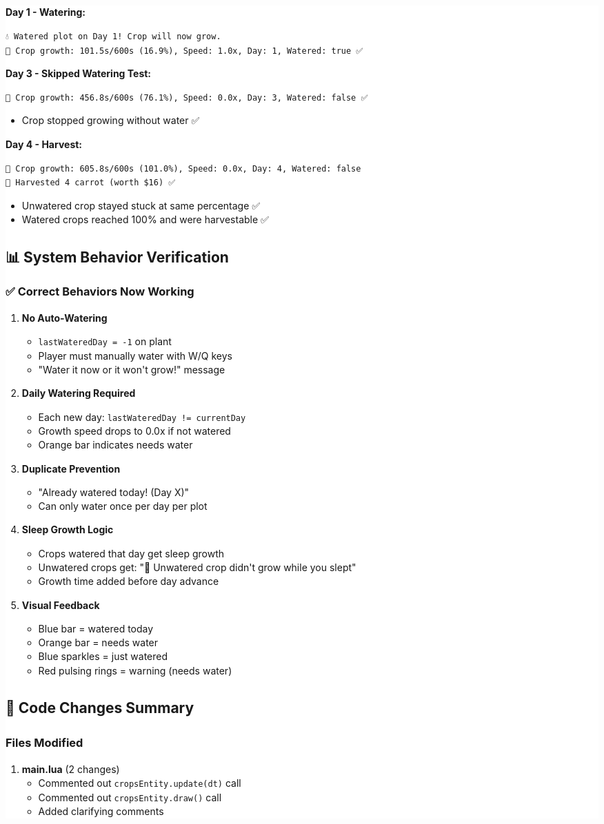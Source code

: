 **Day 1 - Watering:**
```
💧 Watered plot on Day 1! Crop will now grow.
🌱 Crop growth: 101.5s/600s (16.9%), Speed: 1.0x, Day: 1, Watered: true ✅
```

**Day 3 - Skipped Watering Test:**
```
🌱 Crop growth: 456.8s/600s (76.1%), Speed: 0.0x, Day: 3, Watered: false ✅
```
- Crop stopped growing without water ✅

**Day 4 - Harvest:**
```
🌱 Crop growth: 605.8s/600s (101.0%), Speed: 0.0x, Day: 4, Watered: false
🌾 Harvested 4 carrot (worth $16) ✅
```
- Unwatered crop stayed stuck at same percentage ✅
- Watered crops reached 100% and were harvestable ✅

## 📊 System Behavior Verification

### ✅ Correct Behaviors Now Working

1. **No Auto-Watering**
   - `lastWateredDay = -1` on plant
   - Player must manually water with W/Q keys
   - "Water it now or it won't grow!" message

2. **Daily Watering Required**
   - Each new day: `lastWateredDay != currentDay`
   - Growth speed drops to 0.0x if not watered
   - Orange bar indicates needs water

3. **Duplicate Prevention**
   - "Already watered today! (Day X)"
   - Can only water once per day per plot

4. **Sleep Growth Logic**
   - Crops watered that day get sleep growth
   - Unwatered crops get: "🚫 Unwatered crop didn't grow while you slept"
   - Growth time added before day advance

5. **Visual Feedback**
   - Blue bar = watered today
   - Orange bar = needs water
   - Blue sparkles = just watered
   - Red pulsing rings = warning (needs water)

## 📝 Code Changes Summary

### Files Modified

1. **main.lua** (2 changes)
   - Commented out `cropsEntity.update(dt)` call
   - Commented out `cropsEntity.draw()` call
   - Added clarifying comments
